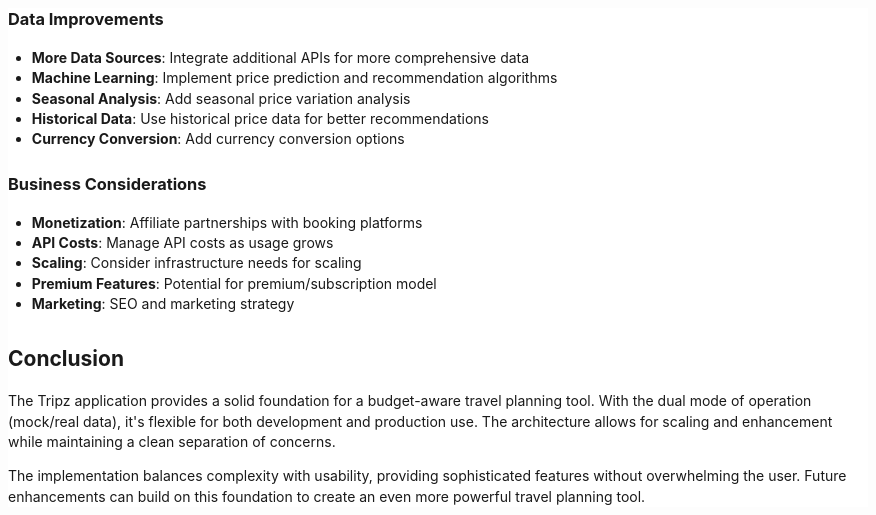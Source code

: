 ### Data Improvements

- **More Data Sources**: Integrate additional APIs for more comprehensive data
- **Machine Learning**: Implement price prediction and recommendation algorithms
- **Seasonal Analysis**: Add seasonal price variation analysis
- **Historical Data**: Use historical price data for better recommendations
- **Currency Conversion**: Add currency conversion options

### Business Considerations

- **Monetization**: Affiliate partnerships with booking platforms
- **API Costs**: Manage API costs as usage grows
- **Scaling**: Consider infrastructure needs for scaling
- **Premium Features**: Potential for premium/subscription model
- **Marketing**: SEO and marketing strategy

## Conclusion

The Tripz application provides a solid foundation for a budget-aware travel planning tool. With the dual mode of operation (mock/real data), it's flexible for both development and production use. The architecture allows for scaling and enhancement while maintaining a clean separation of concerns.

The implementation balances complexity with usability, providing sophisticated features without overwhelming the user. Future enhancements can build on this foundation to create an even more powerful travel planning tool.